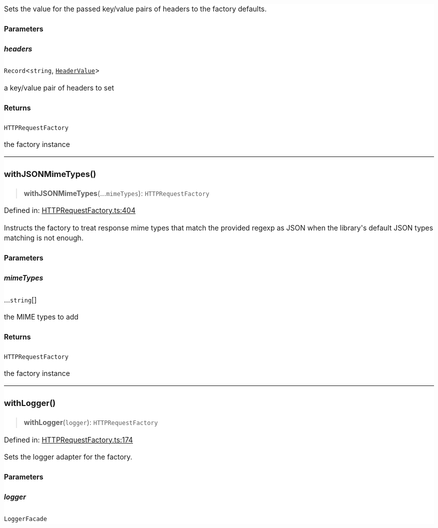 Sets the value for the passed key/value pairs of headers to the factory defaults.

#### Parameters

##### headers

`Record`\<`string`, [`HeaderValue`](../type-aliases/HeaderValue.md)\>

a key/value pair of headers to set

#### Returns

`HTTPRequestFactory`

the factory instance

***

### withJSONMimeTypes()

> **withJSONMimeTypes**(...`mimeTypes`): `HTTPRequestFactory`

Defined in: [HTTPRequestFactory.ts:404](https://github.com/cleverplatypus/apihive-core/blob/07013091b03a0f47e51724fb271d78c36a50ebbd/src/HTTPRequestFactory.ts#L404)

Instructs the factory to treat response mime types that match
the provided regexp as JSON when the library's default
JSON types matching is not enough.

#### Parameters

##### mimeTypes

...`string`[]

the MIME types to add

#### Returns

`HTTPRequestFactory`

the factory instance

***

### withLogger()

> **withLogger**(`logger`): `HTTPRequestFactory`

Defined in: [HTTPRequestFactory.ts:174](https://github.com/cleverplatypus/apihive-core/blob/07013091b03a0f47e51724fb271d78c36a50ebbd/src/HTTPRequestFactory.ts#L174)

Sets the logger adapter for the factory.

#### Parameters

##### logger

`LoggerFacade`
